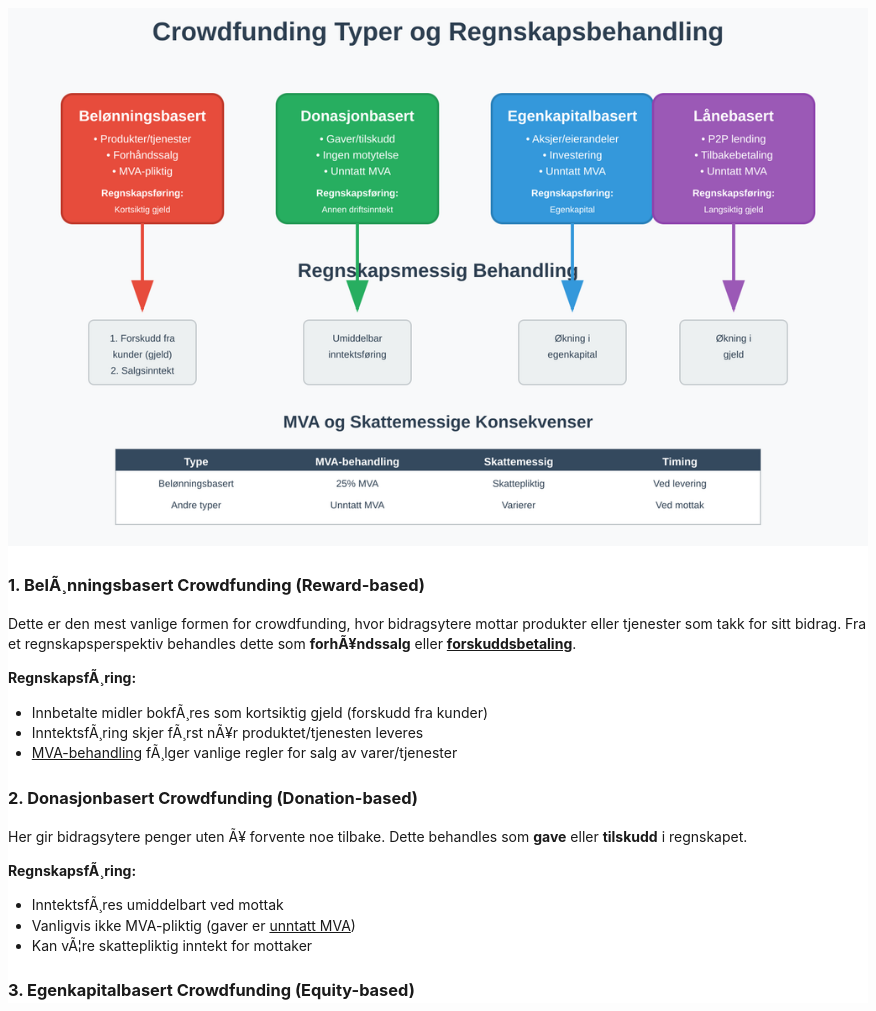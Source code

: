 ![Crowdfunding Typer og Regnskapsbehandling](crowdfunding-typer-oversikt.svg)

### 1. BelÃ¸nningsbasert Crowdfunding (Reward-based)

Dette er den mest vanlige formen for crowdfunding, hvor bidragsytere mottar produkter eller tjenester som takk for sitt bidrag. Fra et regnskapsperspektiv behandles dette som **forhÃ¥ndssalg** eller **[forskuddsbetaling](/blogs/regnskap/hva-er-avanse "Hva er Avanse? Forskuddsbetaling, RegnskapsfÃ¸ring og Praktiske RÃ¥d")**.

**RegnskapsfÃ¸ring:**
* Innbetalte midler bokfÃ¸res som kortsiktig gjeld (forskudd fra kunder)
* InntektsfÃ¸ring skjer fÃ¸rst nÃ¥r produktet/tjenesten leveres
* [MVA-behandling](/blogs/regnskap/hva-er-avgiftsplikt-mva "Hva er Avgiftsplikt (MVA)? Komplett Guide til Merverdiavgift i Norge") fÃ¸lger vanlige regler for salg av varer/tjenester

### 2. Donasjonbasert Crowdfunding (Donation-based)

Her gir bidragsytere penger uten Ã¥ forvente noe tilbake. Dette behandles som **gave** eller **tilskudd** i regnskapet.

**RegnskapsfÃ¸ring:**
* InntektsfÃ¸res umiddelbart ved mottak
* Vanligvis ikke MVA-pliktig (gaver er [unntatt MVA](/blogs/regnskap/unntatt-mva "Unntatt MVA"))
* Kan vÃ¦re skattepliktig inntekt for mottaker

### 3. Egenkapitalbasert Crowdfunding (Equity-based)

